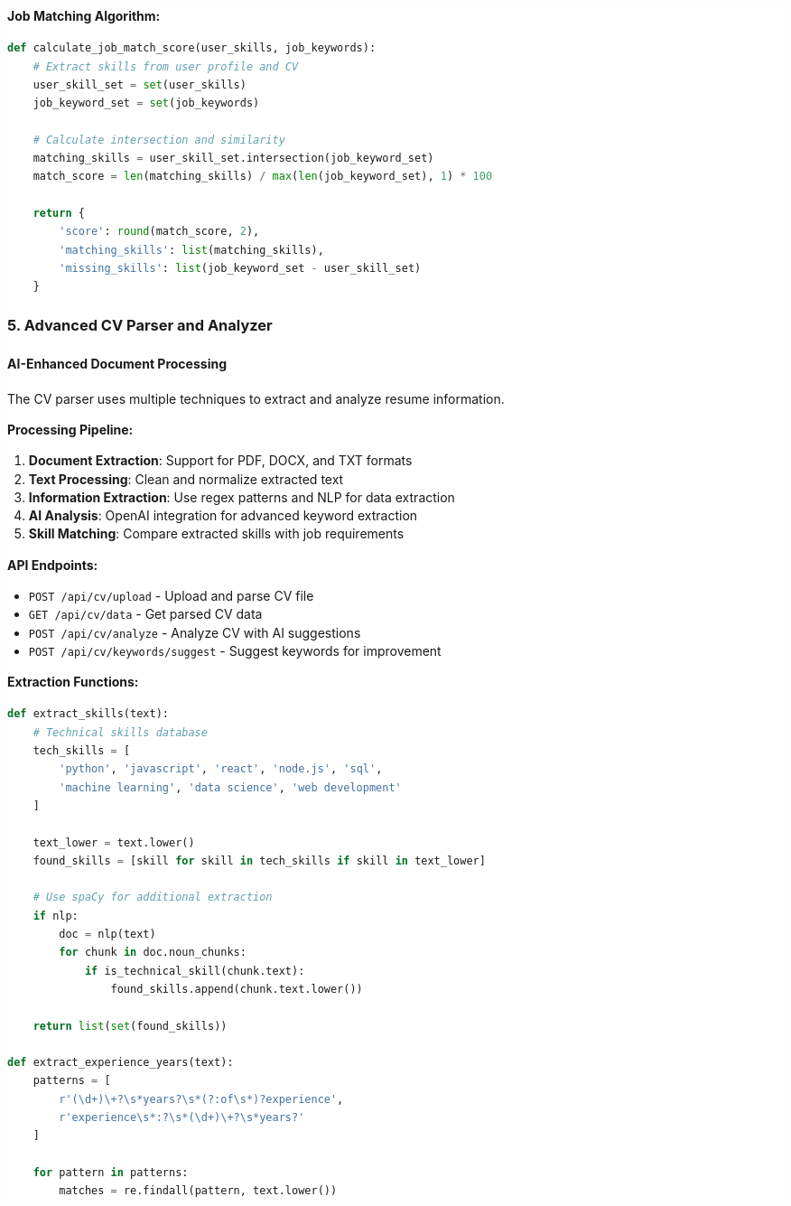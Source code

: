 **Job Matching Algorithm:**
```python
def calculate_job_match_score(user_skills, job_keywords):
    # Extract skills from user profile and CV
    user_skill_set = set(user_skills)
    job_keyword_set = set(job_keywords)
    
    # Calculate intersection and similarity
    matching_skills = user_skill_set.intersection(job_keyword_set)
    match_score = len(matching_skills) / max(len(job_keyword_set), 1) * 100
    
    return {
        'score': round(match_score, 2),
        'matching_skills': list(matching_skills),
        'missing_skills': list(job_keyword_set - user_skill_set)
    }
```

### 5. Advanced CV Parser and Analyzer

#### AI-Enhanced Document Processing
The CV parser uses multiple techniques to extract and analyze resume information.

**Processing Pipeline:**
1. **Document Extraction**: Support for PDF, DOCX, and TXT formats
2. **Text Processing**: Clean and normalize extracted text
3. **Information Extraction**: Use regex patterns and NLP for data extraction
4. **AI Analysis**: OpenAI integration for advanced keyword extraction
5. **Skill Matching**: Compare extracted skills with job requirements

**API Endpoints:**
- `POST /api/cv/upload` - Upload and parse CV file
- `GET /api/cv/data` - Get parsed CV data
- `POST /api/cv/analyze` - Analyze CV with AI suggestions
- `POST /api/cv/keywords/suggest` - Suggest keywords for improvement

**Extraction Functions:**
```python
def extract_skills(text):
    # Technical skills database
    tech_skills = [
        'python', 'javascript', 'react', 'node.js', 'sql',
        'machine learning', 'data science', 'web development'
    ]
    
    text_lower = text.lower()
    found_skills = [skill for skill in tech_skills if skill in text_lower]
    
    # Use spaCy for additional extraction
    if nlp:
        doc = nlp(text)
        for chunk in doc.noun_chunks:
            if is_technical_skill(chunk.text):
                found_skills.append(chunk.text.lower())
    
    return list(set(found_skills))

def extract_experience_years(text):
    patterns = [
        r'(\d+)\+?\s*years?\s*(?:of\s*)?experience',
        r'experience\s*:?\s*(\d+)\+?\s*years?'
    ]
    
    for pattern in patterns:
        matches = re.findall(pattern, text.lower())
```